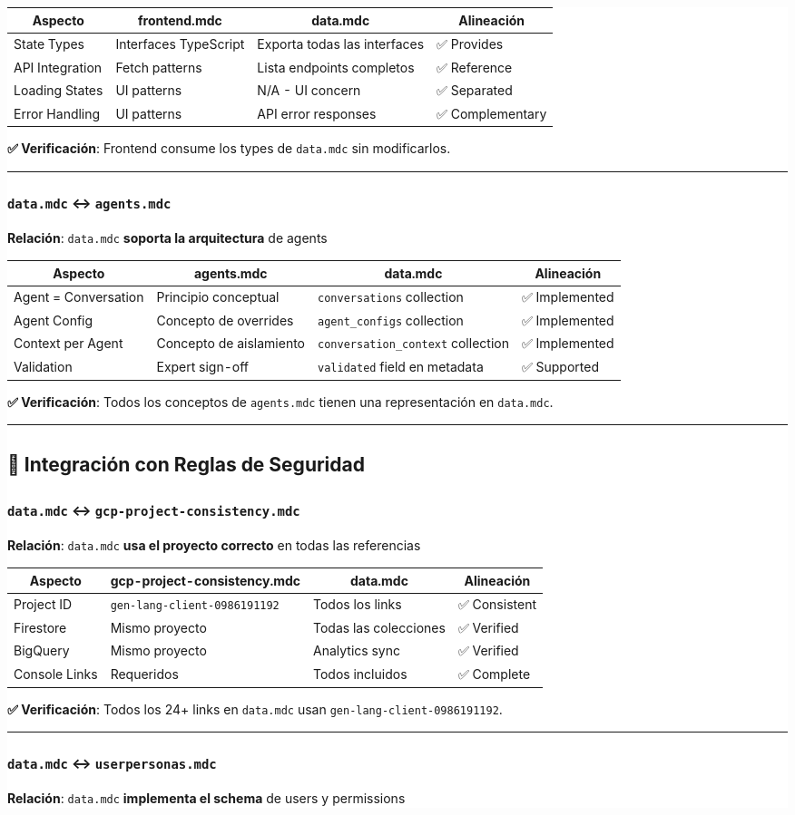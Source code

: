 | Aspecto | frontend.mdc | data.mdc | Alineación |
|---------|--------------|----------|------------|
| State Types | Interfaces TypeScript | Exporta todas las interfaces | ✅ Provides |
| API Integration | Fetch patterns | Lista endpoints completos | ✅ Reference |
| Loading States | UI patterns | N/A - UI concern | ✅ Separated |
| Error Handling | UI patterns | API error responses | ✅ Complementary |

**✅ Verificación**: Frontend consume los types de `data.mdc` sin modificarlos.

---

### `data.mdc` ↔ `agents.mdc`

**Relación**: `data.mdc` **soporta la arquitectura** de agents

| Aspecto | agents.mdc | data.mdc | Alineación |
|---------|------------|----------|------------|
| Agent = Conversation | Principio conceptual | `conversations` collection | ✅ Implemented |
| Agent Config | Concepto de overrides | `agent_configs` collection | ✅ Implemented |
| Context per Agent | Concepto de aislamiento | `conversation_context` collection | ✅ Implemented |
| Validation | Expert sign-off | `validated` field en metadata | ✅ Supported |

**✅ Verificación**: Todos los conceptos de `agents.mdc` tienen una representación en `data.mdc`.

---

## 🔐 Integración con Reglas de Seguridad

### `data.mdc` ↔ `gcp-project-consistency.mdc`

**Relación**: `data.mdc` **usa el proyecto correcto** en todas las referencias

| Aspecto | gcp-project-consistency.mdc | data.mdc | Alineación |
|---------|----------------------------|----------|------------|
| Project ID | `gen-lang-client-0986191192` | Todos los links | ✅ Consistent |
| Firestore | Mismo proyecto | Todas las colecciones | ✅ Verified |
| BigQuery | Mismo proyecto | Analytics sync | ✅ Verified |
| Console Links | Requeridos | Todos incluidos | ✅ Complete |

**✅ Verificación**: Todos los 24+ links en `data.mdc` usan `gen-lang-client-0986191192`.

---

### `data.mdc` ↔ `userpersonas.mdc`

**Relación**: `data.mdc` **implementa el schema** de users y permissions
